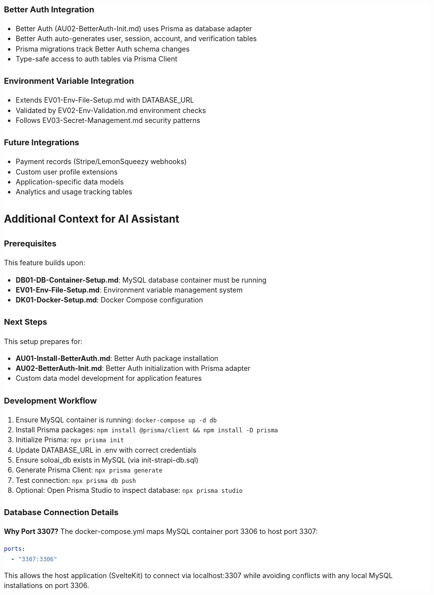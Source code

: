 ### Better Auth Integration
- Better Auth (AU02-BetterAuth-Init.md) uses Prisma as database adapter
- Better Auth auto-generates user, session, account, and verification tables
- Prisma migrations track Better Auth schema changes
- Type-safe access to auth tables via Prisma Client

### Environment Variable Integration
- Extends EV01-Env-File-Setup.md with DATABASE_URL
- Validated by EV02-Env-Validation.md environment checks
- Follows EV03-Secret-Management.md security patterns

### Future Integrations
- Payment records (Stripe/LemonSqueezy webhooks)
- Custom user profile extensions
- Application-specific data models
- Analytics and usage tracking tables

## Additional Context for AI Assistant

### Prerequisites
This feature builds upon:
- **DB01-DB-Container-Setup.md**: MySQL database container must be running
- **EV01-Env-File-Setup.md**: Environment variable management system
- **DK01-Docker-Setup.md**: Docker Compose configuration

### Next Steps
This setup prepares for:
- **AU01-Install-BetterAuth.md**: Better Auth package installation
- **AU02-BetterAuth-Init.md**: Better Auth initialization with Prisma adapter
- Custom data model development for application features

### Development Workflow
1. Ensure MySQL container is running: `docker-compose up -d db`
2. Install Prisma packages: `npm install @prisma/client && npm install -D prisma`
3. Initialize Prisma: `npx prisma init`
4. Update DATABASE_URL in .env with correct credentials
5. Ensure soloai_db exists in MySQL (via init-strapi-db.sql)
6. Generate Prisma Client: `npx prisma generate`
7. Test connection: `npx prisma db push`
8. Optional: Open Prisma Studio to inspect database: `npx prisma studio`

### Database Connection Details
**Why Port 3307?**
The docker-compose.yml maps MySQL container port 3306 to host port 3307:
```yaml
ports:
  - "3307:3306"
```
This allows the host application (SvelteKit) to connect via localhost:3307 while avoiding conflicts with any local MySQL installations on port 3306.

